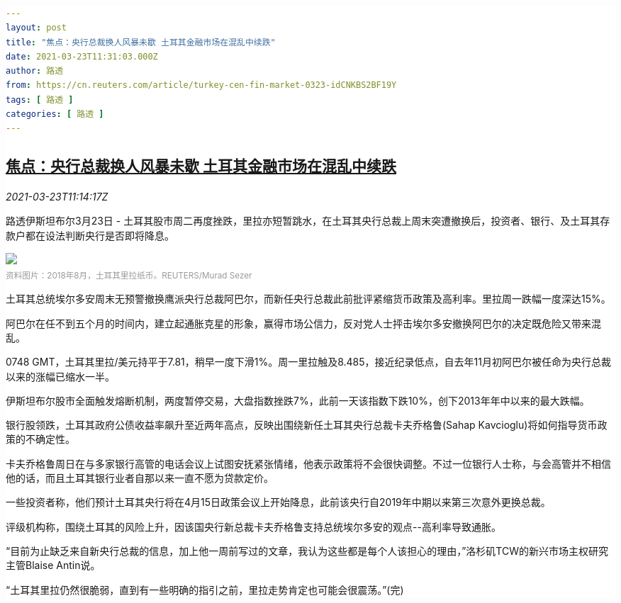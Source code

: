 ```yaml
---
layout: post
title: "焦点：央行总裁换人风暴未歇 土耳其金融市场在混乱中续跌"
date: 2021-03-23T11:31:03.000Z
author: 路透
from: https://cn.reuters.com/article/turkey-cen-fin-market-0323-idCNKBS2BF19Y
tags: [ 路透 ]
categories: [ 路透 ]
---
```


[焦点：央行总裁换人风暴未歇 土耳其金融市场在混乱中续跌](https://cn.reuters.com/article/turkey-cen-fin-market-0323-idCNKBS2BF19Y)
------

<div>
<div><i>2021-03-23T11:14:17Z</i></div><p>路透伊斯坦布尔3月23日 - 土耳其股市周二再度挫跌，里拉亦短暂跳水，在土耳其央行总裁上周末突遭撤换后，投资者、银行、及土耳其存款户都在设法判断央行是否即将降息。</p><img src="https://static.reuters.com/resources/r/?m=02&d=20210323&t=2&i=1555877981&r=LYNXMPEH2M0QD" width="100%"><div><small style="color: #999;">资料图片：2018年8月，土耳其里拉纸币。REUTERS/Murad Sezer</small></div><p>土耳其总统埃尔多安周末无预警撤换鹰派央行总裁阿巴尔，而新任央行总裁此前批评紧缩货币政策及高利率。里拉周一跌幅一度深达15%。</p><p>阿巴尔在任不到五个月的时间内，建立起通胀克星的形象，赢得市场公信力，反对党人士抨击埃尔多安撤换阿巴尔的决定既危险又带来混乱。</p><p>0748 GMT，土耳其里拉/美元持平于7.81，稍早一度下滑1%。周一里拉触及8.485，接近纪录低点，自去年11月初阿巴尔被任命为央行总裁以来的涨幅已缩水一半。</p><p>伊斯坦布尔股市全面触发熔断机制，两度暂停交易，大盘指数挫跌7%，此前一天该指数下跌10%，创下2013年年中以来的最大跌幅。</p><p>银行股领跌，土耳其政府公债收益率飙升至近两年高点，反映出围绕新任土耳其央行总裁卡夫乔格鲁(Sahap Kavcioglu)将如何指导货币政策的不确定性。</p><p>卡夫乔格鲁周日在与多家银行高管的电话会议上试图安抚紧张情绪，他表示政策将不会很快调整。不过一位银行人士称，与会高管并不相信他的话，而且土耳其银行业者自那以来一直不愿为贷款定价。</p><p>一些投资者称，他们预计土耳其央行将在4月15日政策会议上开始降息，此前该央行自2019年中期以来第三次意外更换总裁。</p><p>评级机构称，围绕土耳其的风险上升，因该国央行新总裁卡夫乔格鲁支持总统埃尔多安的观点--高利率导致通胀。</p><p>“目前为止缺乏来自新央行总裁的信息，加上他一周前写过的文章，我认为这些都是每个人该担心的理由，”洛杉矶TCW的新兴市场主权研究主管Blaise Antin说。</p><p>“土耳其里拉仍然很脆弱，直到有一些明确的指引之前，里拉走势肯定也可能会很震荡。”(完)</p>
</div>
